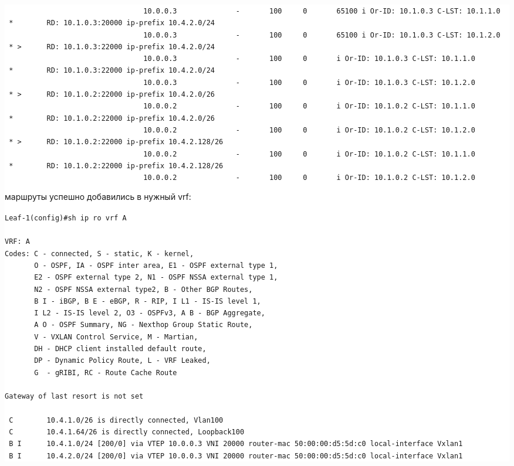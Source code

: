 ```
                                 10.0.0.3              -       100     0       65100 i Or-ID: 10.1.0.3 C-LST: 10.1.1.0
 *        RD: 10.1.0.3:20000 ip-prefix 10.4.2.0/24
                                 10.0.0.3              -       100     0       65100 i Or-ID: 10.1.0.3 C-LST: 10.1.2.0
 * >      RD: 10.1.0.3:22000 ip-prefix 10.4.2.0/24
                                 10.0.0.3              -       100     0       i Or-ID: 10.1.0.3 C-LST: 10.1.1.0
 *        RD: 10.1.0.3:22000 ip-prefix 10.4.2.0/24
                                 10.0.0.3              -       100     0       i Or-ID: 10.1.0.3 C-LST: 10.1.2.0
 * >      RD: 10.1.0.2:22000 ip-prefix 10.4.2.0/26
                                 10.0.0.2              -       100     0       i Or-ID: 10.1.0.2 C-LST: 10.1.1.0
 *        RD: 10.1.0.2:22000 ip-prefix 10.4.2.0/26
                                 10.0.0.2              -       100     0       i Or-ID: 10.1.0.2 C-LST: 10.1.2.0
 * >      RD: 10.1.0.2:22000 ip-prefix 10.4.2.128/26
                                 10.0.0.2              -       100     0       i Or-ID: 10.1.0.2 C-LST: 10.1.1.0
 *        RD: 10.1.0.2:22000 ip-prefix 10.4.2.128/26
                                 10.0.0.2              -       100     0       i Or-ID: 10.1.0.2 C-LST: 10.1.2.0
```

маршруты успешно добавились в нужный vrf:

```
Leaf-1(config)#sh ip ro vrf A

VRF: A
Codes: C - connected, S - static, K - kernel,
       O - OSPF, IA - OSPF inter area, E1 - OSPF external type 1,
       E2 - OSPF external type 2, N1 - OSPF NSSA external type 1,
       N2 - OSPF NSSA external type2, B - Other BGP Routes,
       B I - iBGP, B E - eBGP, R - RIP, I L1 - IS-IS level 1,
       I L2 - IS-IS level 2, O3 - OSPFv3, A B - BGP Aggregate,
       A O - OSPF Summary, NG - Nexthop Group Static Route,
       V - VXLAN Control Service, M - Martian,
       DH - DHCP client installed default route,
       DP - Dynamic Policy Route, L - VRF Leaked,
       G  - gRIBI, RC - Route Cache Route

Gateway of last resort is not set

 C        10.4.1.0/26 is directly connected, Vlan100
 C        10.4.1.64/26 is directly connected, Loopback100
 B I      10.4.1.0/24 [200/0] via VTEP 10.0.0.3 VNI 20000 router-mac 50:00:00:d5:5d:c0 local-interface Vxlan1
 B I      10.4.2.0/24 [200/0] via VTEP 10.0.0.3 VNI 20000 router-mac 50:00:00:d5:5d:c0 local-interface Vxlan1
```
